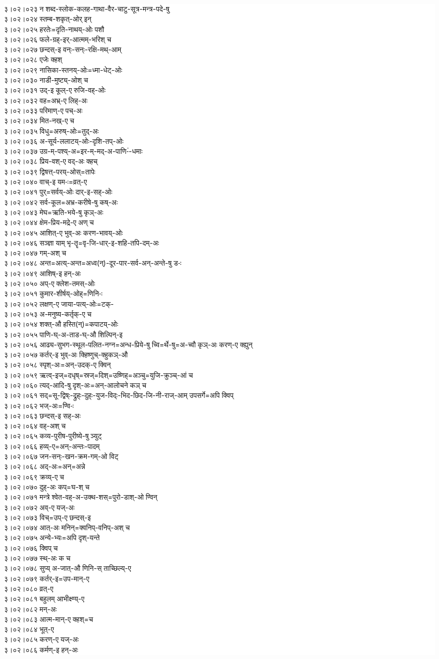 ३।०२।०२३ न शब्द-स्लोक-कलह-गाथा-वैर-चाटु-सूत्र-मन्त्र-पदे-षु  
३।०२।०२४ स्तम्ब-शकृत्-ओर् इन्  
३।०२।०२५ हरतेः=दृति-नाथय्-ओः पशौ  
३।०२।०२६ फले-ग्रह्-इर्-आत्मम्-भरिश् च  
३।०२।०२७ छन्दस्-इ वन्ः-सन्ः-रक्षि-मथ्-आम्  
३।०२।०२८ एजेः क्हश्  
३।०२।०२९ नासिका-स्तनय्-ओः=ध्मा-धेट्-ओः  
३।०२।०३० नाडी-मुष्ट्य्-ओश् च  
३।०२।०३१ उद्-इ कूल्-ए रुजि-वह्-ओः  
३।०२।०३२ वह=अभ्र्-ए लिह्-अः  
३।०२।०३३ परिमाण्-ए पच्-अः  
३।०२।०३४ मित-नख्-ए च  
३।०२।०३५ विधु=अरुष्-ओः=तुद्-अः  
३।०२।०३६ अ-सूर्य-ललाटय्-ओः-दृशि-तप्-ओः  
३।०२।०३७ उग्र-म्-पश्य्-अ=इर-म्-मद्-अ-पाणि-ं-धमाः  
३।०२।०३८ प्रिय-वश्-ए वद्-अः क्हच्  
३।०२।०३९ द्विषत्त्-परय्-ओस्=तापेः  
३।०२।०४० वाच्-इ यम-ः=व्रत्-ए  
३।०२।०४१ पुर्=सर्वय्-ओः दार्-इ-सह्-ओः  
३।०२।०४२ सर्व-कूल=अभ्र-करीषे-षु कष्-अः  
३।०२।०४३ मेघ=ऋति-भये-षु कृञ्-अः  
३।०२।०४४ क्षेम-प्रिय-मद्रे-ए अण् च  
३।०२।०४५ आशित्-ए भुव्-अः करण-भावय्-ओः  
३।०२।०४६ सञ्ज्ञा याम् भृ-तॄ=वृ-जि-धार्-इ-शहि-तपि-दम्-अः  
३।०२।०४७ गम्-अश् च  
३।०२।०४८ अन्त=अत्य्-अन्त=अध्व(न्)-दूर-पार-सर्व-अन्-अन्ते-षु ड-ः  
३।०२।०४९ आशिष्-इ हन्-अः  
३।०२।०५० अप्-ए क्लेश-तमस्-ओः  
३।०२।०५१ कुमार-शीर्षय्-ओह्=णिनि-ः  
३।०२।०५२ लक्षण्-ए जाया-पत्य्-ओः=टक्-  
३।०२।०५३ अ-मनुष्य-कर्तृक्-ए च  
३।०२।०५४ शक्त्-औ हस्ति(न्)=कपाटय्-ओः  
३।०२।०५५ पाणि-घ्-अ-ताड-घ्-औ शिल्पिन्-इ  
३।०२।०५६ आढ्य-सुभग-स्थूल-पलित-नग्न=अन्ध-प्रिये-षु च्वि=र्थे-षु=अ-च्वौ कृञ्-अः करण्-ए क्ह्युन्  
३।०२।०५७ कर्तर्-इ भुव्-अः क्हिष्णुच्-क्हुकञ्-औ  
३।०२।०५८ स्पृश्-अः=अन्-उदक्-ए क्विन्  
३।०२।०५९ ऋत्व्-इज्=दधृष्=स्रज्=दिश्=उष्णिह्=अञ्चु=युजि-क्रुञ्च्-आं च  
३।०२।०६० त्यद्-आदि-षु दृश्-अः=अन्-आलोचने कञ् च  
३।०२।०६१ सद्=सू-द्विष्ः-द्रुह्ः-दुह्ः-युज-विद्ः-भिद-छिद-जि-नी-राज्-आम् उपसर्गे=अपि क्विप्  
३।०२।०६२ भज्-अः=ण्वि-ः  
३।०२।०६३ छन्दस्-इ सह्-अः  
३।०२।०६४ वह्-अश् च  
३।०२।०६५ कव्य-पुरीष-पुरीष्ये-षु ञ्युट्  
३।०२।०६६ हव्य्-ए=अन्-अन्तः-पादम्  
३।०२।०६७ जन-सन्ः-खन-क्रम-गम्-ओ विट्  
३।०२।०६८ अद्-अः=अन्=अन्ने  
३।०२।०६९ क्रव्य्-ए च  
३।०२।०७० दुह्-अः कप्=घ-श् च  
३।०२।०७१ मन्त्रे श्वेत-वह्-अ-उक्थ-शस्=पुरो-डाश्-ओ ण्विन्  
३।०२।०७२ अव्-ए यज्-अः  
३।०२।०७३ विच्=उप्-ए छन्दस्-इ  
३।०२।०७४ आत्-अः मनिन्=क्वनिप्-वनिप्-अश् च  
३।०२।०७५ अन्ये-भ्यः=अपि दृश्-यन्ते  
३।०२।०७६ क्विप् च  
३।०२।०७७ स्थ्-अः क च  
३।०२।०७८ सुप्य् अ-जात्-औ णिनि-स् ताच्छिल्य्-ए  
३।०२।०७९ कर्तर्-इ=उप-मान्-ए  
३।०२।०८० व्रत्-ए  
३।०२।०८१ बहुलम् आभीक्ष्ण्य्-ए  
३।०२।०८२ मन्-अः  
३।०२।०८३ आत्म-मान्-ए क्हश्=च  
३।०२।०८४ भूत्-ए  
३।०२।०८५ करण्-ए यज्-अः  
३।०२।०८६ कर्मण्-इ हन्-अः  